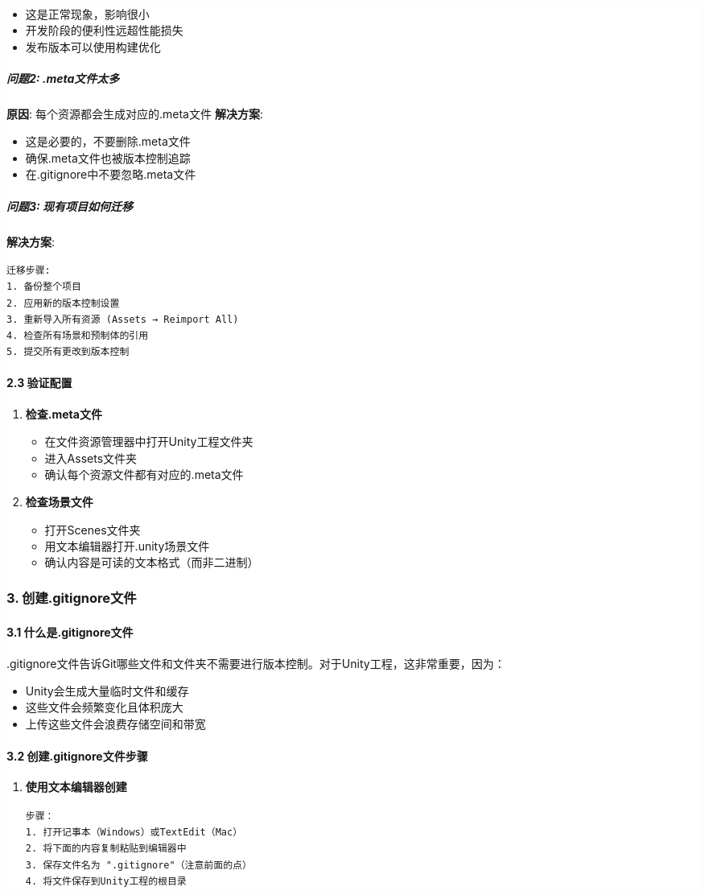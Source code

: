 - 这是正常现象，影响很小
- 开发阶段的便利性远超性能损失
- 发布版本可以使用构建优化

##### 问题2: .meta文件太多

**原因**: 每个资源都会生成对应的.meta文件
**解决方案**:

- 这是必要的，不要删除.meta文件
- 确保.meta文件也被版本控制追踪
- 在.gitignore中不要忽略.meta文件

##### 问题3: 现有项目如何迁移

**解决方案**:

```
迁移步骤:
1. 备份整个项目
2. 应用新的版本控制设置
3. 重新导入所有资源 (Assets → Reimport All)
4. 检查所有场景和预制体的引用
5. 提交所有更改到版本控制
```

#### 2.3 验证配置

1. **检查.meta文件**
   - 在文件资源管理器中打开Unity工程文件夹
   - 进入Assets文件夹
   - 确认每个资源文件都有对应的.meta文件

2. **检查场景文件**
   - 打开Scenes文件夹
   - 用文本编辑器打开.unity场景文件
   - 确认内容是可读的文本格式（而非二进制）

### 3. 创建.gitignore文件

#### 3.1 什么是.gitignore文件

.gitignore文件告诉Git哪些文件和文件夹不需要进行版本控制。对于Unity工程，这非常重要，因为：

- Unity会生成大量临时文件和缓存
- 这些文件会频繁变化且体积庞大
- 上传这些文件会浪费存储空间和带宽

#### 3.2 创建.gitignore文件步骤

1. **使用文本编辑器创建**

   ```
   步骤：
   1. 打开记事本（Windows）或TextEdit（Mac）
   2. 将下面的内容复制粘贴到编辑器中
   3. 保存文件名为 ".gitignore"（注意前面的点）
   4. 将文件保存到Unity工程的根目录
   ```
